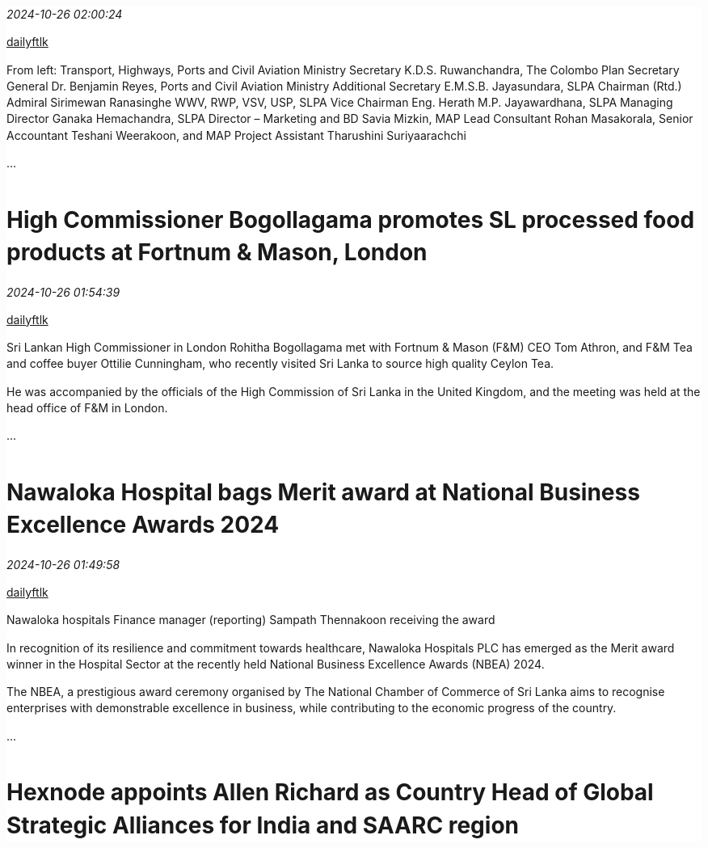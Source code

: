 *2024-10-26 02:00:24*

[dailyftlk](https://www.ft.lk/business/The-Colombo-Plan-officials-meet-Port-and-Aviation-Ministry-to-strengthen-partnership/34-768440)

From left: Transport, Highways, Ports and Civil Aviation Ministry Secretary K.D.S. Ruwanchandra, The Colombo Plan Secretary General Dr. Benjamin Reyes, Ports and Civil Aviation Ministry Additional Secretary E.M.S.B. Jayasundara, SLPA Chairman (Rtd.) Admiral Sirimewan Ranasinghe WWV, RWP, VSV, USP, SLPA Vice Chairman Eng. Herath M.P. Jayawardhana, SLPA Managing Director Ganaka Hemachandra, SLPA Director – Marketing and BD Savia Mizkin, MAP Lead Consultant Rohan Masakorala, Senior Accountant Teshani Weerakoon, and MAP Project Assistant Tharushini Suriyaarachchi

...



# High Commissioner Bogollagama promotes SL processed food products at Fortnum & Mason, London

*2024-10-26 01:54:39*

[dailyftlk](https://www.ft.lk/business/High-Commissioner-Bogollagama-promotes-SL-processed-food-products-at-Fortnum-Mason-London/34-768439)

Sri Lankan High Commissioner in London Rohitha Bogollagama met with Fortnum & Mason (F&M) CEO Tom Athron, and F&M Tea and coffee buyer Ottilie Cunningham, who recently visited Sri Lanka to source high quality Ceylon Tea.

He was accompanied by the officials of the High Commission of Sri Lanka in the United Kingdom, and the meeting was held at the head office of F&M in London.

...



# Nawaloka Hospital bags Merit award at National Business Excellence Awards 2024

*2024-10-26 01:49:58*

[dailyftlk](https://www.ft.lk/business/Nawaloka-Hospital-bags-Merit-award-at-National-Business-Excellence-Awards-2024/34-768438)

Nawaloka hospitals Finance manager (reporting) Sampath Thennakoon receiving the award

In recognition of its resilience and commitment towards healthcare, Nawaloka Hospitals PLC has emerged as the Merit award winner in the Hospital Sector at the recently held National Business Excellence Awards (NBEA) 2024.

The NBEA, a prestigious award ceremony organised by The National Chamber of Commerce of Sri Lanka aims to recognise enterprises with demonstrable excellence in business, while contributing to the economic progress of the country.

...



# Hexnode appoints Allen Richard as Country Head of Global Strategic Alliances for India and SAARC region
